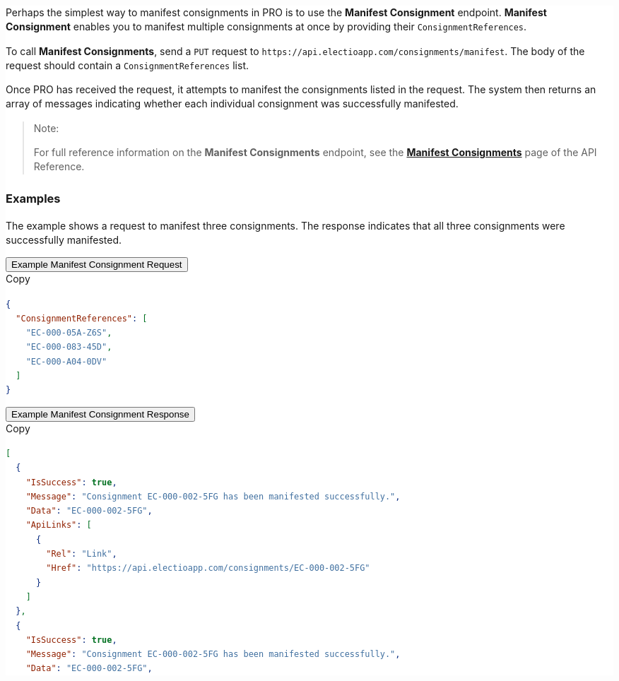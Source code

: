 Perhaps the simplest way to manifest consignments in PRO is to use the **Manifest Consignment** endpoint. **Manifest Consignment** enables you to manifest multiple consignments at once by providing their `ConsignmentReferences`.

To call **Manifest Consignments**, send a `PUT` request to `https://api.electioapp.com/consignments/manifest`. The body of the request should contain a `ConsignmentReferences` list. 

Once PRO has received the request, it attempts to manifest the consignments listed in the request. The system then returns an array of messages indicating whether each individual consignment was successfully manifested.

> <span class="note-header">Note:</span>
>
>  For full reference information on the <strong>Manifest Consignments</strong> endpoint, see the <strong><a href="https://docs.electioapp.com/#/api/ManifestConsignments">Manifest Consignments</a></strong> page of the API Reference. 

### Examples

The example shows a request to manifest three consignments. The response indicates that all three consignments were successfully manifested.

<div class="tab">
    <button class="staticTabButton">Example Manifest Consignment Request</button>
    <div class="copybutton" onclick="CopyToClipboard(this, 'manifestConsRequest')"><span class='glyphicon glyphicon-copy'></span><span class='copy'>Copy</span></div>
</div>

<div id="manifestConsRequest" class="staticTabContent" onclick="CopyToClipboard(this, 'manifestConsRequest')">

```json
{
  "ConsignmentReferences": [
    "EC-000-05A-Z6S",
    "EC-000-083-45D",
    "EC-000-A04-0DV"
  ]
}
```

</div>

<div class="tab">
    <button class="staticTabButton">Example Manifest Consignment Response</button>
    <div class="copybutton" onclick="CopyToClipboard(this, 'manifestConsResponse')"><span class='glyphicon glyphicon-copy'></span><span class='copy'>Copy</span></div>
</div>

<div id="manifestConsResponse" class="staticTabContent" onclick="CopyToClipboard(this, 'manifestConsResponse')">

```json
[
  {
    "IsSuccess": true,
    "Message": "Consignment EC-000-002-5FG has been manifested successfully.",
    "Data": "EC-000-002-5FG",
    "ApiLinks": [
      {
        "Rel": "Link",
        "Href": "https://api.electioapp.com/consignments/EC-000-002-5FG"
      }
    ]
  },
  {
    "IsSuccess": true,
    "Message": "Consignment EC-000-002-5FG has been manifested successfully.",
    "Data": "EC-000-002-5FG",
```